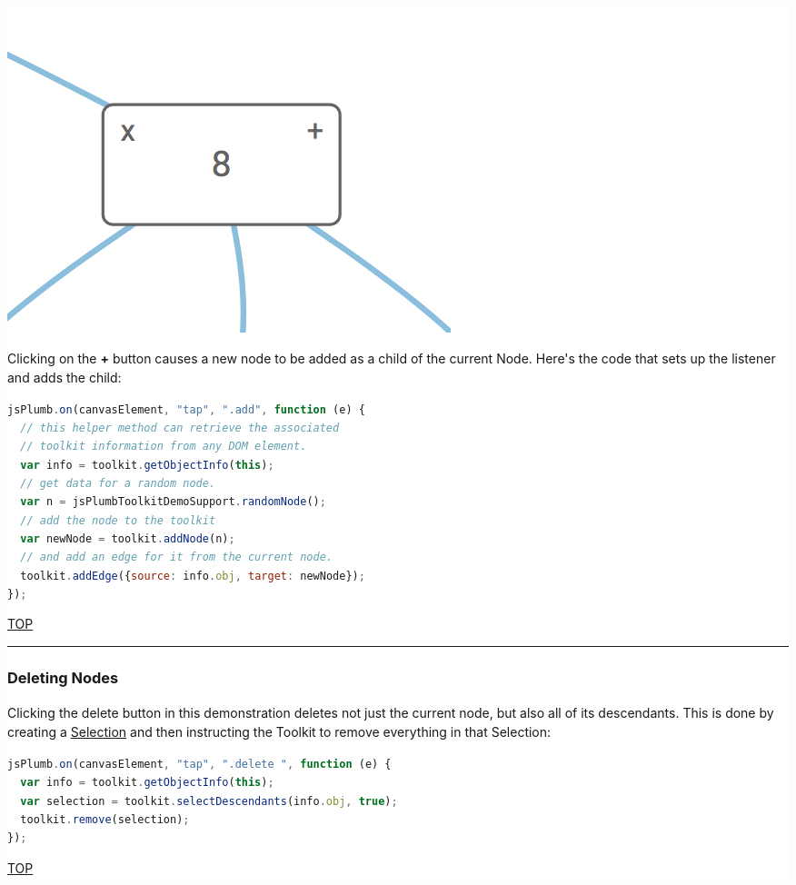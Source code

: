![Single Node](demo-hierarchy-single-node.png)

Clicking on the **+** button causes a new node to be added as a child of the current Node. Here's the code that sets up the listener and adds the child:

```javascript
jsPlumb.on(canvasElement, "tap", ".add", function (e) {
  // this helper method can retrieve the associated
  // toolkit information from any DOM element.
  var info = toolkit.getObjectInfo(this);
  // get data for a random node.
  var n = jsPlumbToolkitDemoSupport.randomNode();
  // add the node to the toolkit
  var newNode = toolkit.addNode(n);
  // and add an edge for it from the current node.
  toolkit.addEdge({source: info.obj, target: newNode});            
});
```

[TOP](#top)

---

<a name="deleting"></a>
### Deleting Nodes

Clicking the delete button in this demonstration deletes not just the current node, but also all of its descendants.  This is done by creating a [Selection](selections#descendantSelection) and then instructing the Toolkit to remove everything in that Selection:

```javascript
jsPlumb.on(canvasElement, "tap", ".delete ", function (e) {
  var info = toolkit.getObjectInfo(this);
  var selection = toolkit.selectDescendants(info.obj, true);
  toolkit.remove(selection);
});
```

[TOP](#top)
